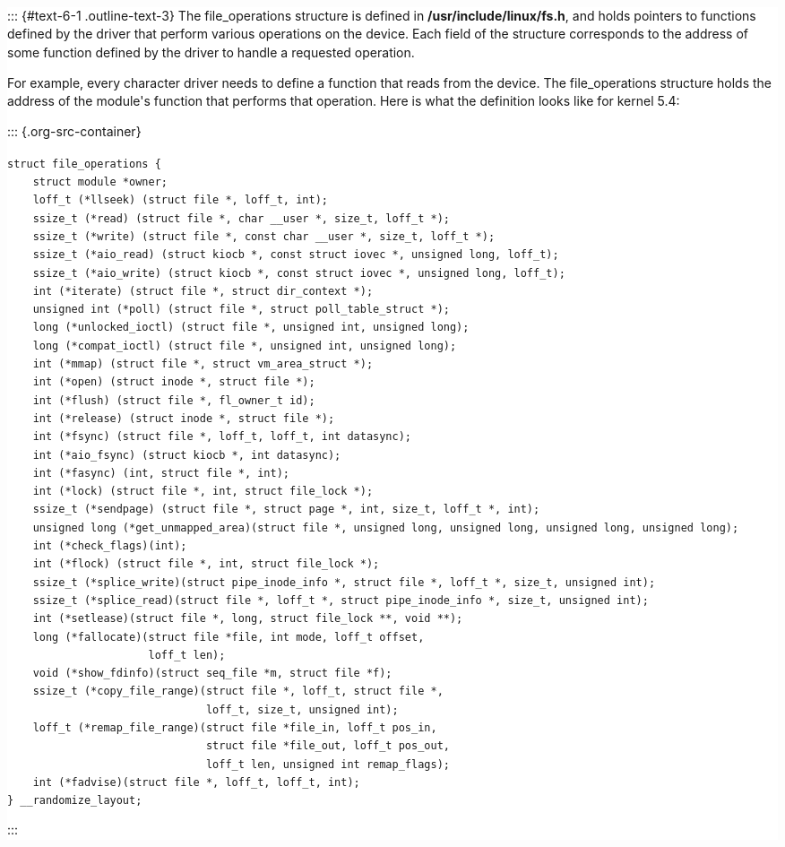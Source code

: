 ::: {#text-6-1 .outline-text-3}
The file\_operations structure is defined in
**/usr/include/linux/fs.h**, and holds pointers to functions defined by
the driver that perform various operations on the device. Each field of
the structure corresponds to the address of some function defined by the
driver to handle a requested operation.

For example, every character driver needs to define a function that
reads from the device. The file\_operations structure holds the address
of the module\'s function that performs that operation. Here is what the
definition looks like for kernel 5.4:

::: {.org-src-container}
``` {.src .src-c}
struct file_operations {
    struct module *owner;
    loff_t (*llseek) (struct file *, loff_t, int);
    ssize_t (*read) (struct file *, char __user *, size_t, loff_t *);
    ssize_t (*write) (struct file *, const char __user *, size_t, loff_t *);
    ssize_t (*aio_read) (struct kiocb *, const struct iovec *, unsigned long, loff_t);
    ssize_t (*aio_write) (struct kiocb *, const struct iovec *, unsigned long, loff_t);
    int (*iterate) (struct file *, struct dir_context *);
    unsigned int (*poll) (struct file *, struct poll_table_struct *);
    long (*unlocked_ioctl) (struct file *, unsigned int, unsigned long);
    long (*compat_ioctl) (struct file *, unsigned int, unsigned long);
    int (*mmap) (struct file *, struct vm_area_struct *);
    int (*open) (struct inode *, struct file *);
    int (*flush) (struct file *, fl_owner_t id);
    int (*release) (struct inode *, struct file *);
    int (*fsync) (struct file *, loff_t, loff_t, int datasync);
    int (*aio_fsync) (struct kiocb *, int datasync);
    int (*fasync) (int, struct file *, int);
    int (*lock) (struct file *, int, struct file_lock *);
    ssize_t (*sendpage) (struct file *, struct page *, int, size_t, loff_t *, int);
    unsigned long (*get_unmapped_area)(struct file *, unsigned long, unsigned long, unsigned long, unsigned long);
    int (*check_flags)(int);
    int (*flock) (struct file *, int, struct file_lock *);
    ssize_t (*splice_write)(struct pipe_inode_info *, struct file *, loff_t *, size_t, unsigned int);
    ssize_t (*splice_read)(struct file *, loff_t *, struct pipe_inode_info *, size_t, unsigned int);
    int (*setlease)(struct file *, long, struct file_lock **, void **);
    long (*fallocate)(struct file *file, int mode, loff_t offset,
                      loff_t len);
    void (*show_fdinfo)(struct seq_file *m, struct file *f);
    ssize_t (*copy_file_range)(struct file *, loff_t, struct file *,
                               loff_t, size_t, unsigned int);
    loff_t (*remap_file_range)(struct file *file_in, loff_t pos_in,
                               struct file *file_out, loff_t pos_out,
                               loff_t len, unsigned int remap_flags);
    int (*fadvise)(struct file *, loff_t, loff_t, int);
} __randomize_layout;
```
:::
